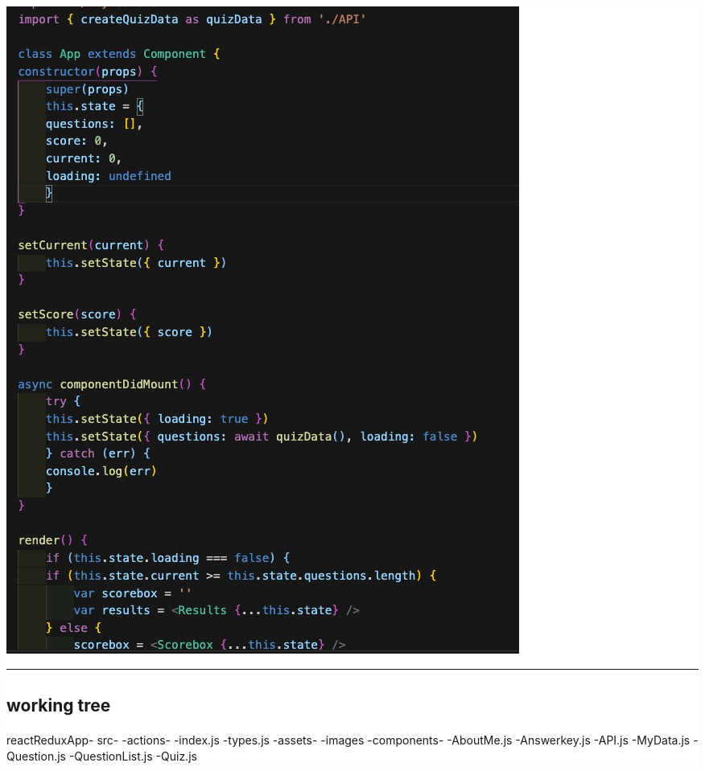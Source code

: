 <p><img src="src/assets/images/C2C28285-A310-48EE-A5E8-E6F3652E2315.jpeg"></p>





______________________________________________________________________
 ## working tree


reactReduxApp-
    src-
        -actions-
            -index.js
            -types.js
        -assets-
            -images
        -components-
            -AboutMe.js
            -Answerkey.js
            -API.js
            -MyData.js
            -Question.js
            -QuestionList.js
            -Quiz.js